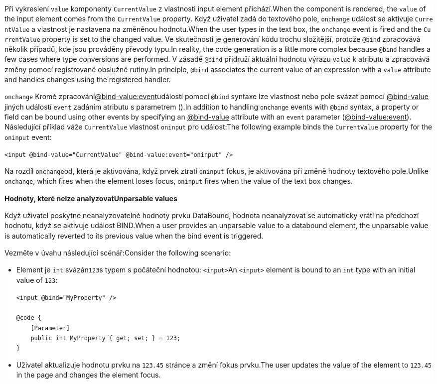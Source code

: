 <span data-ttu-id="c50d0-192">Při vykreslení `value` komponenty `CurrentValue` z vlastnosti input element přichází.</span><span class="sxs-lookup"><span data-stu-id="c50d0-192">When the component is rendered, the `value` of the input element comes from the `CurrentValue` property.</span></span> <span data-ttu-id="c50d0-193">Když uživatel zadá do textového pole, `onchange` událost se aktivuje `CurrentValue` a vlastnost je nastavena na změněnou hodnotu.</span><span class="sxs-lookup"><span data-stu-id="c50d0-193">When the user types in the text box, the `onchange` event is fired and the `CurrentValue` property is set to the changed value.</span></span> <span data-ttu-id="c50d0-194">Ve skutečnosti je generování kódu trochu složitější, protože `@bind` zpracovává několik případů, kde jsou prováděny převody typu.</span><span class="sxs-lookup"><span data-stu-id="c50d0-194">In reality, the code generation is a little more complex because `@bind` handles a few cases where type conversions are performed.</span></span> <span data-ttu-id="c50d0-195">V zásadě `@bind` přidruží aktuální hodnotu výrazu `value` k atributu a zpracovává změny pomocí registrované obslužné rutiny.</span><span class="sxs-lookup"><span data-stu-id="c50d0-195">In principle, `@bind` associates the current value of an expression with a `value` attribute and handles changes using the registered handler.</span></span>

<span data-ttu-id="c50d0-196">`onchange` Kromě zpracování[@bind-value:event](xref:mvc/views/razor#bind)událostí pomocí `@bind` syntaxe lze vlastnost nebo pole svázat pomocí [@bind-value](xref:mvc/views/razor#bind) jiných událostí `event` zadáním atributu s parametrem ().</span><span class="sxs-lookup"><span data-stu-id="c50d0-196">In addition to handling `onchange` events with `@bind` syntax, a property or field can be bound using other events by specifying an [@bind-value](xref:mvc/views/razor#bind) attribute with an `event` parameter ([@bind-value:event](xref:mvc/views/razor#bind)).</span></span> <span data-ttu-id="c50d0-197">Následující příklad váže `CurrentValue` vlastnost `oninput` pro událost:</span><span class="sxs-lookup"><span data-stu-id="c50d0-197">The following example binds the `CurrentValue` property for the `oninput` event:</span></span>

```cshtml
<input @bind-value="CurrentValue" @bind-value:event="oninput" />
```

<span data-ttu-id="c50d0-198">Na rozdíl `onchange`od, která je aktivována, když prvek ztratí `oninput` fokus, je aktivována při změně hodnoty textového pole.</span><span class="sxs-lookup"><span data-stu-id="c50d0-198">Unlike `onchange`, which fires when the element loses focus, `oninput` fires when the value of the text box changes.</span></span>

<span data-ttu-id="c50d0-199">**Hodnoty, které nelze analyzovat**</span><span class="sxs-lookup"><span data-stu-id="c50d0-199">**Unparsable values**</span></span>

<span data-ttu-id="c50d0-200">Když uživatel poskytne neanalyzovatelné hodnoty prvku DataBound, hodnota neanalyzovat se automaticky vrátí na předchozí hodnotu, když se aktivuje událost BIND.</span><span class="sxs-lookup"><span data-stu-id="c50d0-200">When a user provides an unparsable value to a databound element, the unparsable value is automatically reverted to its previous value when the bind event is triggered.</span></span>

<span data-ttu-id="c50d0-201">Vezměte v úvahu následující scénář:</span><span class="sxs-lookup"><span data-stu-id="c50d0-201">Consider the following scenario:</span></span>

* <span data-ttu-id="c50d0-202">Element je `int` svázán`123`s typem s počáteční hodnotou: `<input>`</span><span class="sxs-lookup"><span data-stu-id="c50d0-202">An `<input>` element is bound to an `int` type with an initial value of `123`:</span></span>

  ```cshtml
  <input @bind="MyProperty" />

  @code {
      [Parameter]
      public int MyProperty { get; set; } = 123;
  }
  ```
* <span data-ttu-id="c50d0-203">Uživatel aktualizuje hodnotu prvku na `123.45` stránce a změní fokus prvku.</span><span class="sxs-lookup"><span data-stu-id="c50d0-203">The user updates the value of the element to `123.45` in the page and changes the element focus.</span></span>

